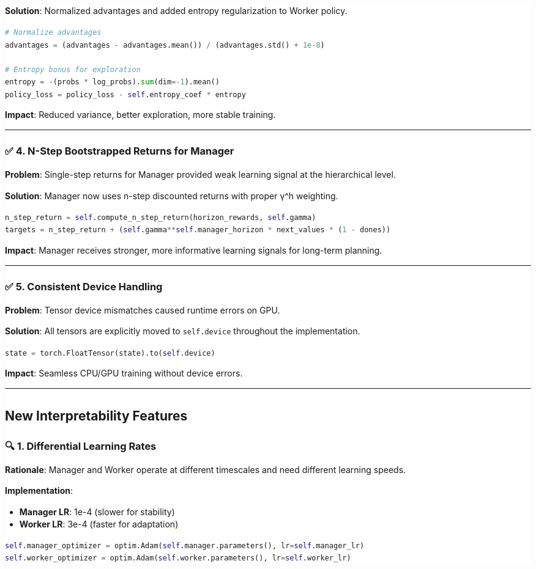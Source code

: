 **Solution**: Normalized advantages and added entropy regularization to Worker policy.

```python
# Normalize advantages
advantages = (advantages - advantages.mean()) / (advantages.std() + 1e-8)

# Entropy bonus for exploration
entropy = -(probs * log_probs).sum(dim=-1).mean()
policy_loss = policy_loss - self.entropy_coef * entropy
```

**Impact**: Reduced variance, better exploration, more stable training.

---

### ✅ 4. N-Step Bootstrapped Returns for Manager
**Problem**: Single-step returns for Manager provided weak learning signal at the hierarchical level.

**Solution**: Manager now uses n-step discounted returns with proper γ^h weighting.

```python
n_step_return = self.compute_n_step_return(horizon_rewards, self.gamma)
targets = n_step_return + (self.gamma**self.manager_horizon * next_values * (1 - dones))
```

**Impact**: Manager receives stronger, more informative learning signals for long-term planning.

---

### ✅ 5. Consistent Device Handling
**Problem**: Tensor device mismatches caused runtime errors on GPU.

**Solution**: All tensors are explicitly moved to `self.device` throughout the implementation.

```python
state = torch.FloatTensor(state).to(self.device)
```

**Impact**: Seamless CPU/GPU training without device errors.

---

## New Interpretability Features

### 🔍 1. Differential Learning Rates
**Rationale**: Manager and Worker operate at different timescales and need different learning speeds.

**Implementation**:
- **Manager LR**: 1e-4 (slower for stability)
- **Worker LR**: 3e-4 (faster for adaptation)

```python
self.manager_optimizer = optim.Adam(self.manager.parameters(), lr=self.manager_lr)
self.worker_optimizer = optim.Adam(self.worker.parameters(), lr=self.worker_lr)
```
